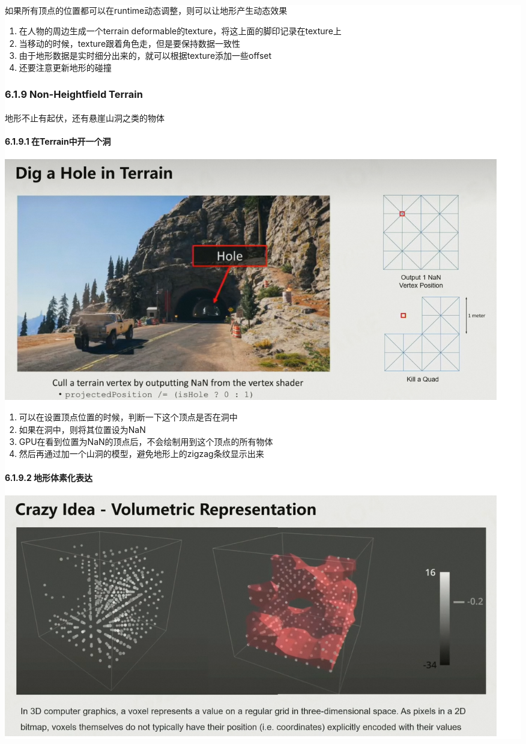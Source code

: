 如果所有顶点的位置都可以在runtime动态调整，则可以让地形产生动态效果

1. 在人物的周边生成一个terrain deformable的texture，将这上面的脚印记录在texture上
2. 当移动的时候，texture跟着角色走，但是要保持数据一致性
3. 由于地形数据是实时细分出来的，就可以根据texture添加一些offset
4. 还要注意更新地形的碰撞

### 6.1.9	Non-Heightfield Terrain

地形不止有起伏，还有悬崖山洞之类的物体

#### 6.1.9.1	在Terrain中开一个洞

<img src="AssetMarkdown/image-20230713105844108.png" alt="image-20230713105844108" style="zoom:80%;" />

1. 可以在设置顶点位置的时候，判断一下这个顶点是否在洞中
2. 如果在洞中，则将其位置设为NaN
3. GPU在看到位置为NaN的顶点后，不会绘制用到这个顶点的所有物体
4. 然后再通过加一个山洞的模型，避免地形上的zigzag条纹显示出来

#### 6.1.9.2	地形体素化表达

<img src="AssetMarkdown/image-20230713110208576.png" alt="image-20230713110208576" style="zoom:80%;" />